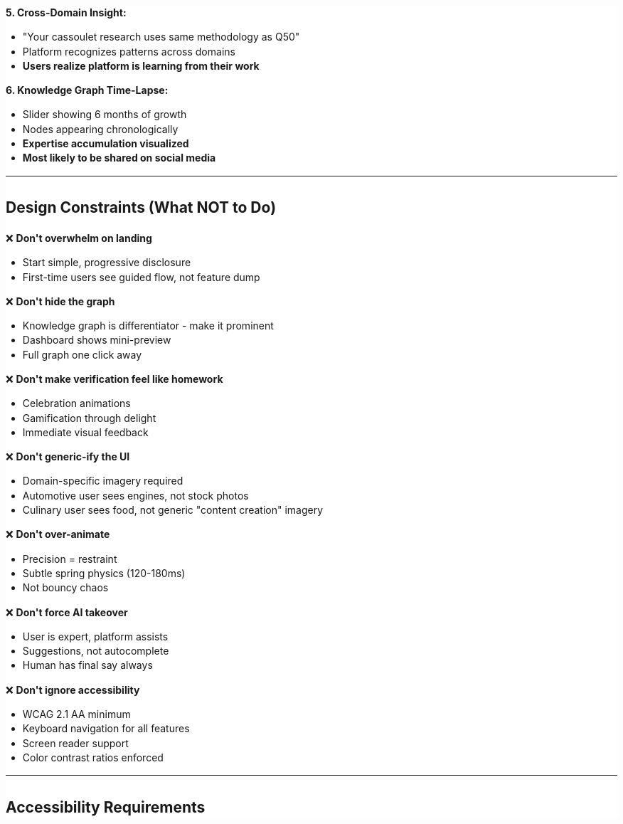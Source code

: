 **5. Cross-Domain Insight:**
- "Your cassoulet research uses same methodology as Q50"
- Platform recognizes patterns across domains
- **Users realize platform is learning from their work**

**6. Knowledge Graph Time-Lapse:**
- Slider showing 6 months of growth
- Nodes appearing chronologically
- **Expertise accumulation visualized**
- **Most likely to be shared on social media**

---

## Design Constraints (What NOT to Do)

❌ **Don't overwhelm on landing**
- Start simple, progressive disclosure
- First-time users see guided flow, not feature dump

❌ **Don't hide the graph**
- Knowledge graph is differentiator - make it prominent
- Dashboard shows mini-preview
- Full graph one click away

❌ **Don't make verification feel like homework**
- Celebration animations
- Gamification through delight
- Immediate visual feedback

❌ **Don't generic-ify the UI**
- Domain-specific imagery required
- Automotive user sees engines, not stock photos
- Culinary user sees food, not generic "content creation" imagery

❌ **Don't over-animate**
- Precision = restraint
- Subtle spring physics (120-180ms)
- Not bouncy chaos

❌ **Don't force AI takeover**
- User is expert, platform assists
- Suggestions, not autocomplete
- Human has final say always

❌ **Don't ignore accessibility**
- WCAG 2.1 AA minimum
- Keyboard navigation for all features
- Screen reader support
- Color contrast ratios enforced

---

## Accessibility Requirements
